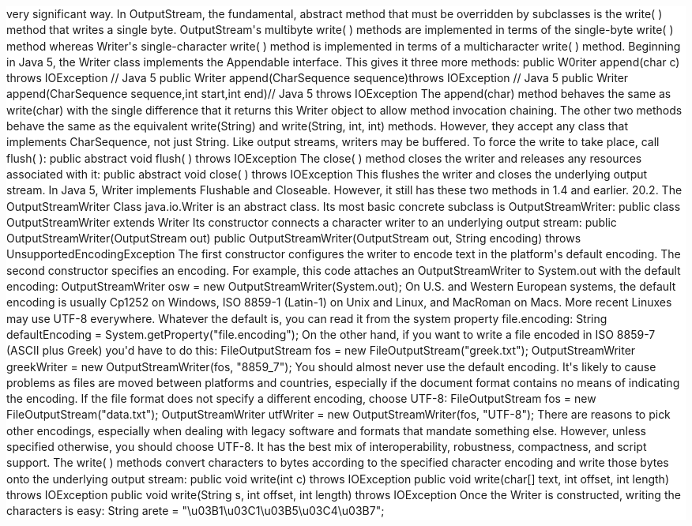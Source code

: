 very significant way. In OutputStream, the fundamental, abstract
method that must be overridden by subclasses is the write( )
method that writes a single byte. OutputStream's multibyte write( )
methods are implemented in terms of the single-byte write( )
method whereas Writer's single-character write( ) method is
implemented in terms of a multicharacter write( ) method.
Beginning in Java 5, the Writer class implements the Appendable interface. This gives it
three more methods:
public W0riter append(char c) throws IOException // Java 5
public Writer append(CharSequence sequence)throws IOException // Java 5
public Writer append(CharSequence sequence,int start,int end)// Java 5
throws IOException
The append(char) method behaves the same as write(char) with the single difference
that it returns this Writer object to allow method invocation chaining. The other two
methods behave the same as the equivalent write(String) and write(String, int, int)
methods. However, they accept any class that implements CharSequence, not just
String.
Like output streams, writers may be buffered. To force the write to take place, call
flush( ):
public abstract void flush( ) throws IOException
The close( ) method closes the writer and releases any resources associated with it:
public abstract void close( ) throws IOException
This flushes the writer and closes the underlying output stream.
In Java 5, Writer implements Flushable and Closeable. However, it
still has these two methods in 1.4 and earlier.
20.2. The OutputStreamWriter Class
java.io.Writer is an abstract class. Its most basic concrete subclass is
OutputStreamWriter:
public class OutputStreamWriter extends Writer
Its constructor connects a character writer to an underlying output stream:
public OutputStreamWriter(OutputStream out)
public OutputStreamWriter(OutputStream out, String encoding) throws
UnsupportedEncodingException
The first constructor configures the writer to encode text in the platform's default
encoding. The second constructor specifies an encoding. For example, this code
attaches an OutputStreamWriter to System.out with the default encoding:
OutputStreamWriter osw = new OutputStreamWriter(System.out);
On U.S. and Western European systems, the default encoding is usually Cp1252 on
Windows, ISO 8859-1 (Latin-1) on Unix and Linux, and MacRoman on Macs. More
recent Linuxes may use UTF-8 everywhere. Whatever the default is, you can read it
from the system property file.encoding:
String defaultEncoding = System.getProperty("file.encoding");
On the other hand, if you want to write a file encoded in ISO 8859-7 (ASCII plus
Greek) you'd have to do this:
FileOutputStream fos = new FileOutputStream("greek.txt");
OutputStreamWriter greekWriter = new OutputStreamWriter(fos, "8859_7");
You should almost never use the default encoding. It's likely to cause problems as
files are moved between platforms and countries, especially if the document format
contains no means of indicating the encoding. If the file format does not specify a
different encoding, choose UTF-8:
FileOutputStream fos = new FileOutputStream("data.txt");
OutputStreamWriter utfWriter = new OutputStreamWriter(fos, "UTF-8");
There are reasons to pick other encodings, especially when dealing with legacy
software and formats that mandate something else. However, unless specified
otherwise, you should choose UTF-8. It has the best mix of interoperability,
robustness, compactness, and script support.
The write( ) methods convert characters to bytes according to the specified
character encoding and write those bytes onto the underlying output stream:
public void write(int c) throws IOException
public void write(char[] text, int offset, int length) throws
IOException
public void write(String s, int offset, int length) throws IOException
Once the Writer is constructed, writing the characters is easy:
String arete = "\u03B1\u03C1\u03B5\u03C4\u03B7";
